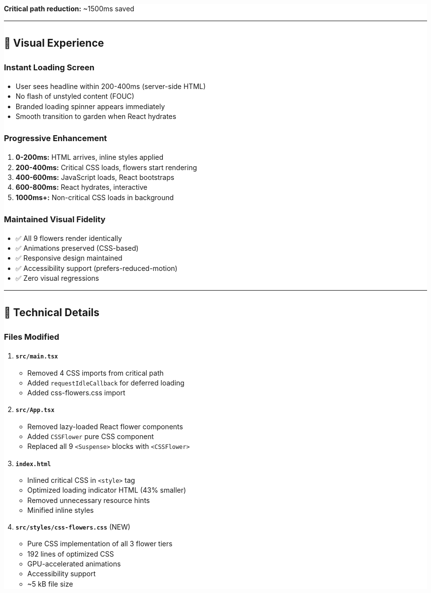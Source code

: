 **Critical path reduction:** ~1500ms saved

---

## 🎨 Visual Experience

### Instant Loading Screen
- User sees headline within 200-400ms (server-side HTML)
- No flash of unstyled content (FOUC)
- Branded loading spinner appears immediately
- Smooth transition to garden when React hydrates

### Progressive Enhancement
1. **0-200ms:** HTML arrives, inline styles applied
2. **200-400ms:** Critical CSS loads, flowers start rendering
3. **400-600ms:** JavaScript loads, React bootstraps
4. **600-800ms:** React hydrates, interactive
5. **1000ms+:** Non-critical CSS loads in background

### Maintained Visual Fidelity
- ✅ All 9 flowers render identically
- ✅ Animations preserved (CSS-based)
- ✅ Responsive design maintained
- ✅ Accessibility support (prefers-reduced-motion)
- ✅ Zero visual regressions

---

## 🔧 Technical Details

### Files Modified

1. **`src/main.tsx`**
   - Removed 4 CSS imports from critical path
   - Added `requestIdleCallback` for deferred loading
   - Added css-flowers.css import

2. **`src/App.tsx`**
   - Removed lazy-loaded React flower components
   - Added `CSSFlower` pure CSS component
   - Replaced all 9 `<Suspense>` blocks with `<CSSFlower>`

3. **`index.html`**
   - Inlined critical CSS in `<style>` tag
   - Optimized loading indicator HTML (43% smaller)
   - Removed unnecessary resource hints
   - Minified inline styles

4. **`src/styles/css-flowers.css`** (NEW)
   - Pure CSS implementation of all 3 flower tiers
   - 192 lines of optimized CSS
   - GPU-accelerated animations
   - Accessibility support
   - ~5 kB file size
